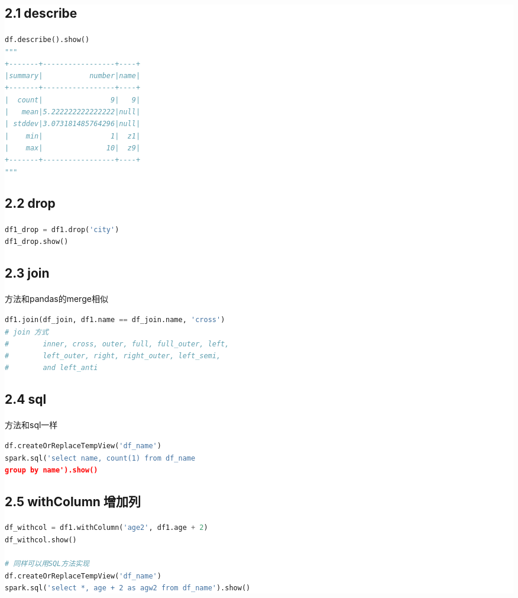 ## 2.1 describe
```python
df.describe().show()
"""
+-------+-----------------+----+
|summary|           number|name|
+-------+-----------------+----+
|  count|                9|   9|
|   mean|5.222222222222222|null|
| stddev|3.073181485764296|null|
|    min|                1|  z1|
|    max|               10|  z9|
+-------+-----------------+----+
"""
```

## 2.2 drop
```python
df1_drop = df1.drop('city')
df1_drop.show()
```

## 2.3 join
方法和pandas的merge相似
```python
df1.join(df_join, df1.name == df_join.name, 'cross')
# join 方式
#        inner, cross, outer, full, full_outer, left,
#        left_outer, right, right_outer, left_semi,
#        and left_anti
```

## 2.4 sql
方法和sql一样
```python
df.createOrReplaceTempView('df_name')
spark.sql('select name, count(1) from df_name
group by name').show()
```


## 2.5 withColumn 增加列
```python
df_withcol = df1.withColumn('age2', df1.age + 2)
df_withcol.show()

# 同样可以用SQL方法实现
df.createOrReplaceTempView('df_name')
spark.sql('select *, age + 2 as agw2 from df_name').show()
```
